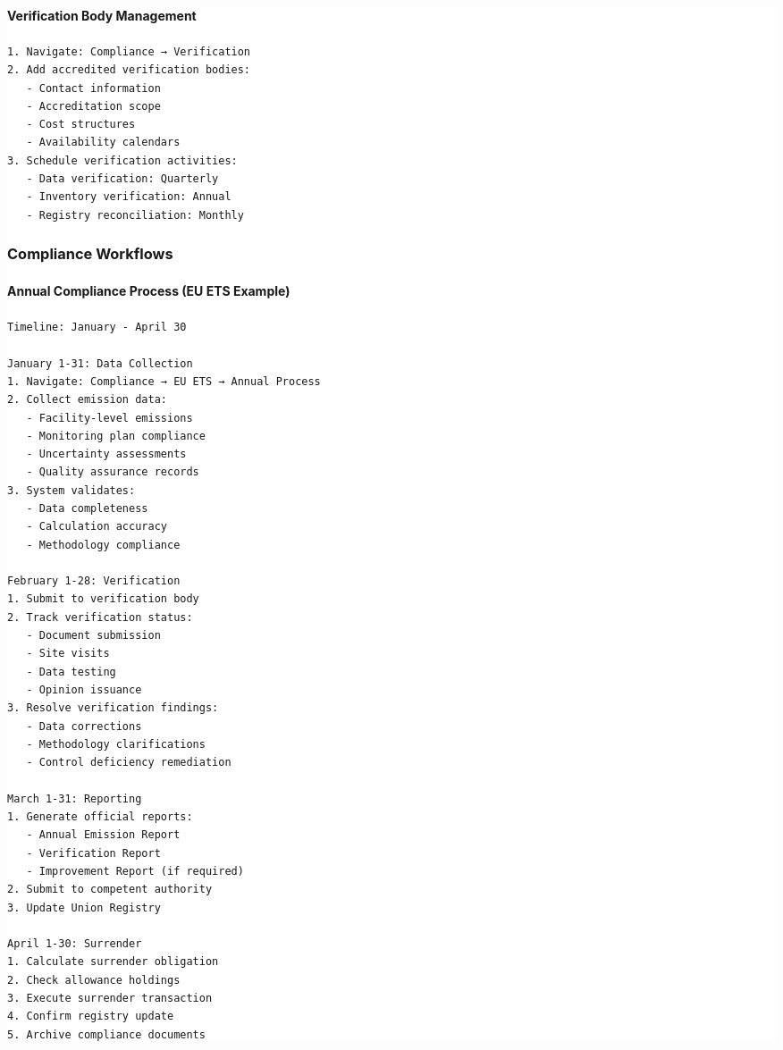 
#### **Verification Body Management**
```
1. Navigate: Compliance → Verification
2. Add accredited verification bodies:
   - Contact information
   - Accreditation scope
   - Cost structures
   - Availability calendars
3. Schedule verification activities:
   - Data verification: Quarterly
   - Inventory verification: Annual
   - Registry reconciliation: Monthly
```

### Compliance Workflows

#### **Annual Compliance Process (EU ETS Example)**
```
Timeline: January - April 30

January 1-31: Data Collection
1. Navigate: Compliance → EU ETS → Annual Process
2. Collect emission data:
   - Facility-level emissions
   - Monitoring plan compliance
   - Uncertainty assessments
   - Quality assurance records
3. System validates:
   - Data completeness
   - Calculation accuracy
   - Methodology compliance

February 1-28: Verification
1. Submit to verification body
2. Track verification status:
   - Document submission
   - Site visits
   - Data testing
   - Opinion issuance
3. Resolve verification findings:
   - Data corrections
   - Methodology clarifications
   - Control deficiency remediation

March 1-31: Reporting
1. Generate official reports:
   - Annual Emission Report
   - Verification Report
   - Improvement Report (if required)
2. Submit to competent authority
3. Update Union Registry

April 1-30: Surrender
1. Calculate surrender obligation
2. Check allowance holdings
3. Execute surrender transaction
4. Confirm registry update
5. Archive compliance documents
```
